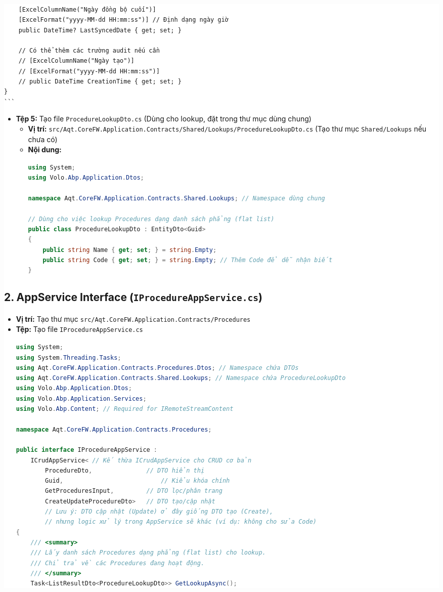         [ExcelColumnName("Ngày đồng bộ cuối")]
        [ExcelFormat("yyyy-MM-dd HH:mm:ss")] // Định dạng ngày giờ
        public DateTime? LastSyncedDate { get; set; }

        // Có thể thêm các trường audit nếu cần
        // [ExcelColumnName("Ngày tạo")]
        // [ExcelFormat("yyyy-MM-dd HH:mm:ss")]
        // public DateTime CreationTime { get; set; }
    }
    ```
-   **Tệp 5:** Tạo file `ProcedureLookupDto.cs` (Dùng cho lookup, đặt trong thư mục dùng chung)
    -   **Vị trí:** `src/Aqt.CoreFW.Application.Contracts/Shared/Lookups/ProcedureLookupDto.cs` (Tạo thư mục `Shared/Lookups` nếu chưa có)
    -   **Nội dung:**
        ```csharp
        using System;
        using Volo.Abp.Application.Dtos;

        namespace Aqt.CoreFW.Application.Contracts.Shared.Lookups; // Namespace dùng chung

        // Dùng cho việc lookup Procedures dạng danh sách phẳng (flat list)
        public class ProcedureLookupDto : EntityDto<Guid>
        {
            public string Name { get; set; } = string.Empty;
            public string Code { get; set; } = string.Empty; // Thêm Code để dễ nhận biết
        }
        ```

## 2. AppService Interface (`IProcedureAppService.cs`)

-   **Vị trí:** Tạo thư mục `src/Aqt.CoreFW.Application.Contracts/Procedures`
-   **Tệp:** Tạo file `IProcedureAppService.cs`
    ```csharp
    using System;
    using System.Threading.Tasks;
    using Aqt.CoreFW.Application.Contracts.Procedures.Dtos; // Namespace chứa DTOs
    using Aqt.CoreFW.Application.Contracts.Shared.Lookups; // Namespace chứa ProcedureLookupDto
    using Volo.Abp.Application.Dtos;
    using Volo.Abp.Application.Services;
    using Volo.Abp.Content; // Required for IRemoteStreamContent

    namespace Aqt.CoreFW.Application.Contracts.Procedures;

    public interface IProcedureAppService :
        ICrudAppService< // Kế thừa ICrudAppService cho CRUD cơ bản
            ProcedureDto,               // DTO hiển thị
            Guid,                           // Kiểu khóa chính
            GetProceduresInput,         // DTO lọc/phân trang
            CreateUpdateProcedureDto>   // DTO tạo/cập nhật
            // Lưu ý: DTO cập nhật (Update) ở đây giống DTO tạo (Create),
            // nhưng logic xử lý trong AppService sẽ khác (ví dụ: không cho sửa Code)
    {
        /// <summary>
        /// Lấy danh sách Procedures dạng phẳng (flat list) cho lookup.
        /// Chỉ trả về các Procedures đang hoạt động.
        /// </summary>
        Task<ListResultDto<ProcedureLookupDto>> GetLookupAsync();
